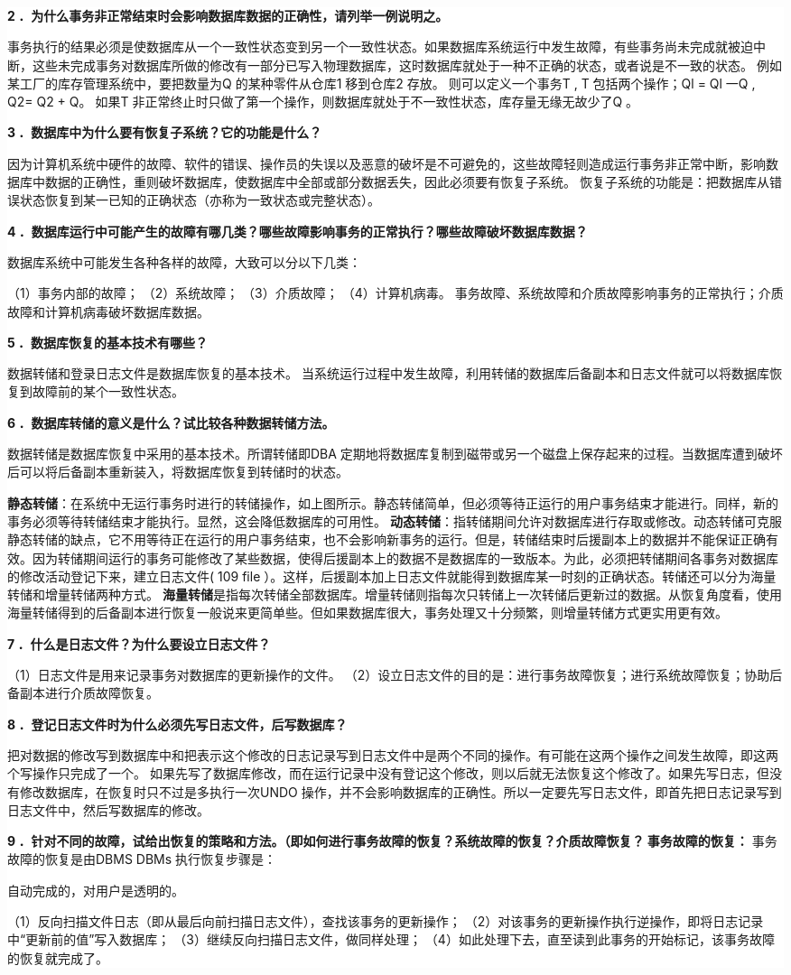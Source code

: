 **2 ．为什么事务非正常结束时会影响数据库数据的正确性，请列举一例说明之。**

事务执行的结果必须是使数据库从一个一致性状态变到另一个一致性状态。如果数据库系统运行中发生故障，有些事务尚未完成就被迫中断，这些未完成事务对数据库所做的修改有一部分已写入物理数据库，这时数据库就处于一种不正确的状态，或者说是不一致的状态。
例如某工厂的库存管理系统中，要把数量为Q 的某种零件从仓库1 移到仓库2 存放。
则可以定义一个事务T , T 包括两个操作；Ql = Ql 一Q , Q2= Q2 + Q。 如果T 非正常终止时只做了第一个操作，则数据库就处于不一致性状态，库存量无缘无故少了Q 。

**3 ．数据库中为什么要有恢复子系统？它的功能是什么？**

因为计算机系统中硬件的故障、软件的错误、操作员的失误以及恶意的破坏是不可避免的，这些故障轻则造成运行事务非正常中断，影响数据库中数据的正确性，重则破坏数据库，使数据库中全部或部分数据丢失，因此必须要有恢复子系统。
恢复子系统的功能是：把数据库从错误状态恢复到某一已知的正确状态（亦称为一致状态或完整状态）。

**4 ．数据库运行中可能产生的故障有哪几类？哪些故障影响事务的正常执行？哪些故障破坏数据库数据？**

数据库系统中可能发生各种各样的故障，大致可以分以下几类：

（1）事务内部的故障；
（2）系统故障；
（3）介质故障；
（4）计算机病毒。
事务故障、系统故障和介质故障影响事务的正常执行；介质故障和计算机病毒破坏数据库数据。

**5 ．数据库恢复的基本技术有哪些？**

数据转储和登录日志文件是数据库恢复的基本技术。
当系统运行过程中发生故障，利用转储的数据库后备副本和日志文件就可以将数据库恢复到故障前的某个一致性状态。

**6 ．数据库转储的意义是什么？试比较各种数据转储方法。**

数据转储是数据库恢复中采用的基本技术。所谓转储即DBA 定期地将数据库复制到磁带或另一个磁盘上保存起来的过程。当数据库遭到破坏后可以将后备副本重新装入，将数据库恢复到转储时的状态。

**静态转储**：在系统中无运行事务时进行的转储操作，如上图所示。静态转储简单，但必须等待正运行的用户事务结束才能进行。同样，新的事务必须等待转储结束才能执行。显然，这会降低数据库的可用性。
**动态转储**：指转储期间允许对数据库进行存取或修改。动态转储可克服静态转储的缺点，它不用等待正在运行的用户事务结束，也不会影响新事务的运行。但是，转储结束时后援副本上的数据并不能保证正确有效。因为转储期间运行的事务可能修改了某些数据，使得后援副本上的数据不是数据库的一致版本。为此，必须把转储期间各事务对数据库的修改活动登记下来，建立日志文件( 109 file ）。这样，后援副本加上日志文件就能得到数据库某一时刻的正确状态。转储还可以分为海量转储和增量转储两种方式。
**海量转储**是指每次转储全部数据库。增量转储则指每次只转储上一次转储后更新过的数据。从恢复角度看，使用海量转储得到的后备副本进行恢复一般说来更简单些。但如果数据库很大，事务处理又十分频繁，则增量转储方式更实用更有效。

**7 ．什么是日志文件？为什么要设立日志文件？**

（1）日志文件是用来记录事务对数据库的更新操作的文件。
（2）设立日志文件的目的是：进行事务故障恢复；进行系统故障恢复；协助后备副本进行介质故障恢复。

**8 ．登记日志文件时为什么必须先写日志文件，后写数据库？**

把对数据的修改写到数据库中和把表示这个修改的日志记录写到日志文件中是两个不同的操作。有可能在这两个操作之间发生故障，即这两个写操作只完成了一个。
如果先写了数据库修改，而在运行记录中没有登记这个修改，则以后就无法恢复这个修改了。如果先写日志，但没有修改数据库，在恢复时只不过是多执行一次UNDO 操作，并不会影响数据库的正确性。所以一定要先写日志文件，即首先把日志记录写到日志文件中，然后写数据库的修改。

**9 ．针对不同的故障，试给出恢复的策略和方法。（即如何进行事务故障的恢复？系统故障的恢复？介质故障恢复？
事务故障的恢复：**
事务故障的恢复是由DBMS DBMs 执行恢复步骤是：

自动完成的，对用户是透明的。

（1）反向扫描文件日志（即从最后向前扫描日志文件），查找该事务的更新操作；
（2）对该事务的更新操作执行逆操作，即将日志记录中“更新前的值”写入数据库；
（3）继续反向扫描日志文件，做同样处理；
（4）如此处理下去，直至读到此事务的开始标记，该事务故障的恢复就完成了。
